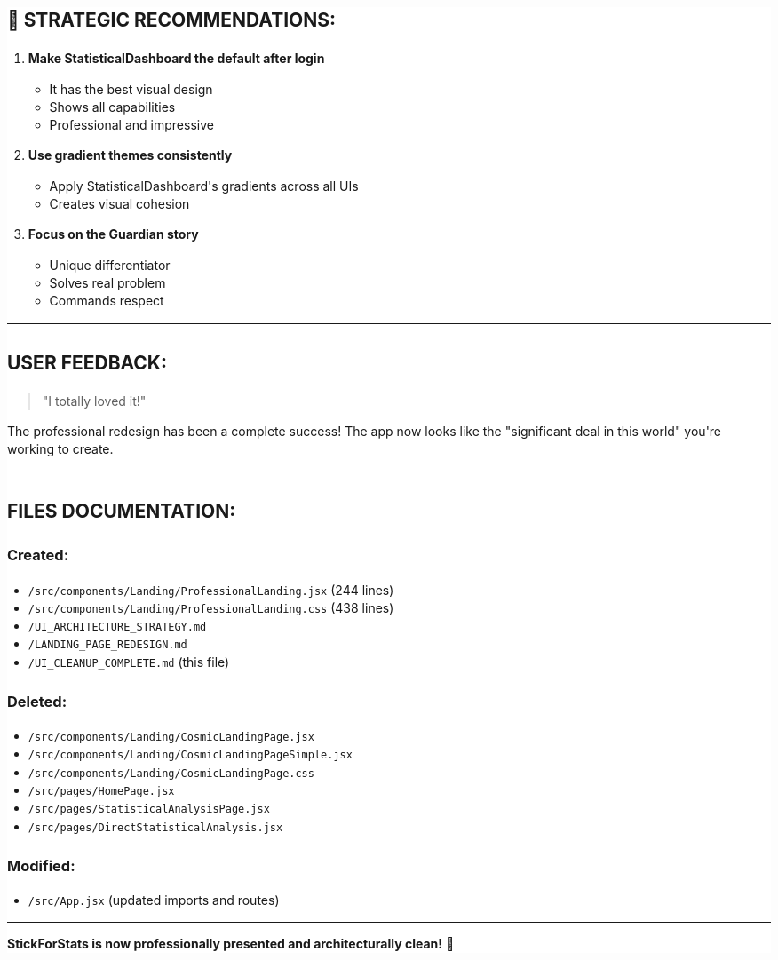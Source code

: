 
## 🎯 STRATEGIC RECOMMENDATIONS:

1. **Make StatisticalDashboard the default after login**
   - It has the best visual design
   - Shows all capabilities
   - Professional and impressive

2. **Use gradient themes consistently**
   - Apply StatisticalDashboard's gradients across all UIs
   - Creates visual cohesion

3. **Focus on the Guardian story**
   - Unique differentiator
   - Solves real problem
   - Commands respect

---

## USER FEEDBACK:

> "I totally loved it!"

The professional redesign has been a complete success! The app now looks like the "significant deal in this world" you're working to create.

---

## FILES DOCUMENTATION:

### Created:
- `/src/components/Landing/ProfessionalLanding.jsx` (244 lines)
- `/src/components/Landing/ProfessionalLanding.css` (438 lines)
- `/UI_ARCHITECTURE_STRATEGY.md`
- `/LANDING_PAGE_REDESIGN.md`
- `/UI_CLEANUP_COMPLETE.md` (this file)

### Deleted:
- `/src/components/Landing/CosmicLandingPage.jsx`
- `/src/components/Landing/CosmicLandingPageSimple.jsx`
- `/src/components/Landing/CosmicLandingPage.css`
- `/src/pages/HomePage.jsx`
- `/src/pages/StatisticalAnalysisPage.jsx`
- `/src/pages/DirectStatisticalAnalysis.jsx`

### Modified:
- `/src/App.jsx` (updated imports and routes)

---

**StickForStats is now professionally presented and architecturally clean!** 🎉